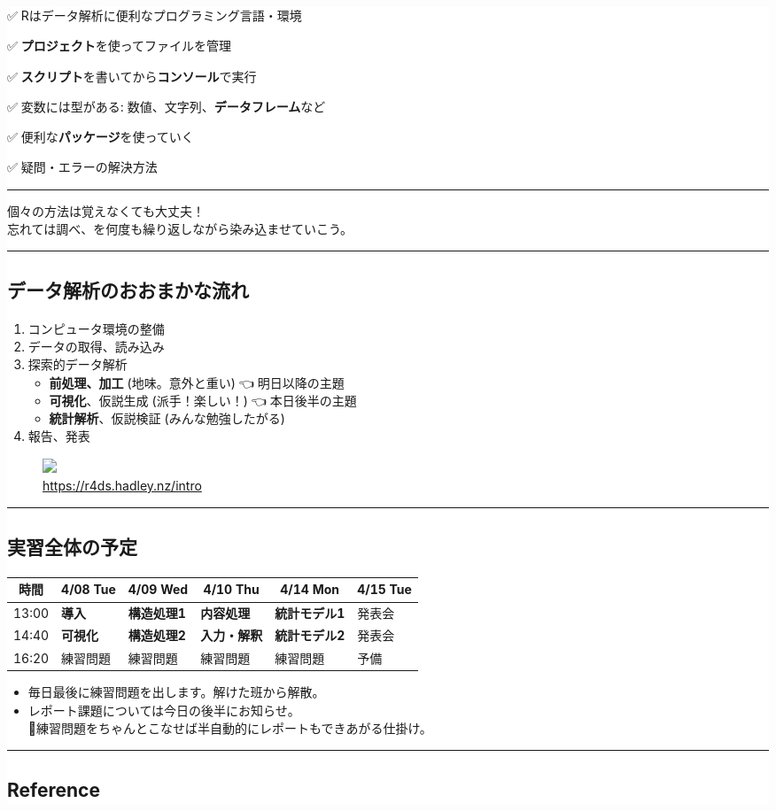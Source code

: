 ✅ Rはデータ解析に便利なプログラミング言語・環境

✅ **プロジェクト**を使ってファイルを管理

✅ **スクリプト**を書いてから**コンソール**で実行

✅ 変数には型がある: 数値、文字列、**データフレーム**など

✅ 便利な**パッケージ**を使っていく

✅ 疑問・エラーの解決方法

<hr>

個々の方法は覚えなくても大丈夫！\
忘れては調べ、を何度も繰り返しながら染み込ませていこう。

---
## データ解析のおおまかな流れ

1. コンピュータ環境の整備
1. データの取得、読み込み
1. 探索的データ解析
    - **前処理、加工** (地味。意外と重い) 👈 明日以降の主題
    - **可視化**、仮説生成 (派手！楽しい！) 👈 本日後半の主題
    - **統計解析**、仮説検証 (みんな勉強したがる)
1. 報告、発表

<figure>
<a href="https://r4ds.hadley.nz/intro">
<img src="/slides/image/r4ds/data-science.png" width="720">
<figcaption class="url">https://r4ds.hadley.nz/intro</figcaption>
</a>
</figure>

---
## 実習全体の予定

| 時間  | 4/08 Tue | 4/09 Wed | 4/10 Thu | 4/14 Mon | 4/15 Tue |
| ----- | -------- | -------- | -------- | -------- | -------- |
| 13:00 | **導入** | **構造処理1** | **内容処理** | **統計モデル1** | 発表会 |
| 14:40 | **可視化** | **構造処理2** | **入力・解釈** | **統計モデル2** | 発表会 |
| 16:20 | 練習問題 | 練習問題 | 練習問題 | 練習問題 | 予備 |

- 毎日最後に練習問題を出します。解けた班から解散。
- レポート課題については今日の後半にお知らせ。\
  🔰練習問題をちゃんとこなせば半自動的にレポートもできあがる仕掛け。

---
## Reference
